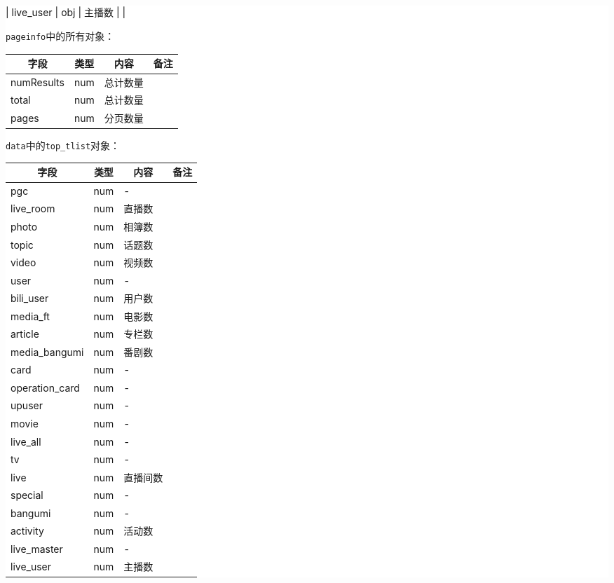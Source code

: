 | live_user      | obj  | 主播数   |      |

`pageinfo`中的所有对象：

| 字段       | 类型 | 内容     | 备注 |
| ---------- | ---- | -------- | ---- |
| numResults | num  | 总计数量 |      |
| total      | num  | 总计数量 |      |
| pages      | num  | 分页数量 |      |

`data`中的`top_tlist`对象：

| 字段           | 类型 | 内容     | 备注 |
| -------------- | ---- | -------- | ---- |
| pgc            | num  | -        |      |
| live_room      | num  | 直播数   |      |
| photo          | num  | 相簿数   |      |
| topic          | num  | 话题数   |      |
| video          | num  | 视频数   |      |
| user           | num  | -        |      |
| bili_user      | num  | 用户数   |      |
| media_ft       | num  | 电影数   |      |
| article        | num  | 专栏数   |      |
| media_bangumi  | num  | 番剧数   |      |
| card           | num  | -        |      |
| operation_card | num  | -        |      |
| upuser         | num  | -        |      |
| movie          | num  | -        |      |
| live_all       | num  | -        |      |
| tv             | num  | -        |      |
| live           | num  | 直播间数 |      |
| special        | num  | -        |      |
| bangumi        | num  | -        |      |
| activity       | num  | 活动数   |      |
| live_master    | num  | -        |      |
| live_user      | num  | 主播数   |      |
